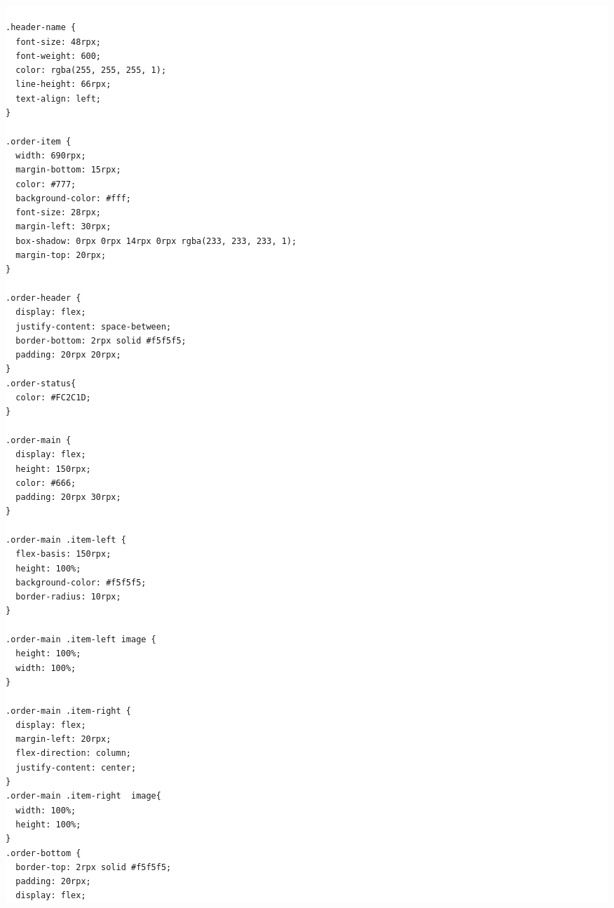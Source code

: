 ```

.header-name {
  font-size: 48rpx;
  font-weight: 600;
  color: rgba(255, 255, 255, 1);
  line-height: 66rpx;
  text-align: left;
}

.order-item {
  width: 690rpx;
  margin-bottom: 15rpx;
  color: #777;
  background-color: #fff;
  font-size: 28rpx;
  margin-left: 30rpx;
  box-shadow: 0rpx 0rpx 14rpx 0rpx rgba(233, 233, 233, 1);
  margin-top: 20rpx;
}

.order-header {
  display: flex;
  justify-content: space-between;
  border-bottom: 2rpx solid #f5f5f5;
  padding: 20rpx 20rpx;
}
.order-status{
  color: #FC2C1D;
}

.order-main {
  display: flex;
  height: 150rpx;
  color: #666;
  padding: 20rpx 30rpx;
}

.order-main .item-left {
  flex-basis: 150rpx;
  height: 100%;
  background-color: #f5f5f5;
  border-radius: 10rpx;
}

.order-main .item-left image {
  height: 100%;
  width: 100%;
}

.order-main .item-right {
  display: flex;
  margin-left: 20rpx;
  flex-direction: column;
  justify-content: center;
}
.order-main .item-right  image{
  width: 100%;
  height: 100%;
}
.order-bottom {
  border-top: 2rpx solid #f5f5f5;
  padding: 20rpx;
  display: flex;
```